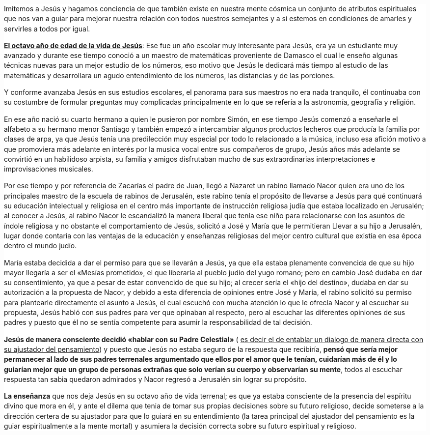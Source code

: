 Imitemos a Jesús y hagamos conciencia de que también existe en nuestra mente cósmica un conjunto de atributos espirituales que nos van a guiar para mejorar nuestra relación con todos nuestros semejantes y a sí estemos en condiciones de amarles y servirles a todos por igual.

**<ins>El octavo año de edad de la vida de Jesús</ins>**: Ese fue un año escolar muy interesante para Jesús, era ya un estudiante muy avanzado y durante ese tiempo conoció a un maestro de matemáticas proveniente de Damasco el cual le enseño algunas técnicas nuevas para un mejor estudio de los números, eso motivo que Jesús le dedicará más tiempo al estudio de las matemáticas y desarrollara un agudo entendimiento de los números, las distancias y de las porciones.

Y conforme avanzaba Jesús en sus estudios escolares, el panorama para sus maestros no era nada tranquilo, él continuaba con su costumbre de formular preguntas muy complicadas principalmente en lo que se refería a la astronomía, geografía y religión.

En ese año nació su cuarto hermano a quien le pusieron por nombre Simón, en ese tiempo Jesús comenzó a enseñarle el alfabeto a su hermano menor Santiago y también empezó a intercambiar algunos productos lecheros que producía la familia por clases de arpa, ya que Jesús tenía una predilección muy especial por todo lo relacionado a la música, incluso esa afición motivo a que promoviera más adelante en interés por la musica vocal entre sus compañeros de grupo, Jesús años más adelante se convirtió en un habilidoso arpista, su familia y amigos disfrutaban mucho de sus extraordinarias interpretaciones e improvisaciones musicales.

Por ese tiempo y por referencia de Zacarías el padre de Juan, llegó a Nazaret un rabino llamado Nacor quien era uno de los principales maestro de la escuela de rabinos de Jerusalén, este rabino tenía el propósito de llevarse a Jesús para qué continuará su educación intelectual y religiosa en el centro más importante de instrucción religiosa judía que estaba localizado en Jerusalén; al conocer a Jesús, al rabino Nacor le escandalizó la manera liberal que tenía ese niño para relacionarse con los asuntos de índole religiosa y no obstante el comportamiento de Jesús, solicitó a José y María que le permitieran Llevar a su hijo a Jerusalén, lugar donde contaría con las ventajas de la educación y enseñanzas religiosas del mejor centro cultural que existía en esa época dentro el mundo judío.

María estaba decidida a dar el permiso para que se llevarán a Jesús, ya que ella estaba plenamente convencida de que su hijo mayor llegaría a ser el «Mesías prometido», el que liberaría al pueblo judío del yugo romano; pero en cambio José dudaba en dar su consentimiento, ya que a pesar de estar convencido de que su hijo; al crecer sería el «hijo del destino», dudaba en dar su autorización a la propuesta de Nacor, y debido a esta diferencia de opiniones entre José y María, el rabino solicitó su permiso para plantearle directamente el asunto a Jesús, el cual escuchó con mucha atención lo que le ofrecía Nacor y al escuchar su propuesta, Jesús habló con sus padres para ver que opinaban al respecto, pero al escuchar las diferentes opiniones de sus padres y puesto que él no se sentía competente para asumir la responsabilidad de tal decisión.

**Jesús de manera consciente decidió «hablar con su Padre Celestial»** ( <ins>es decir el de entablar un dialogo de manera directa con su ajustador del pensamiento</ins>) y puesto que Jesús no estaba seguro de la respuesta que recibiría, **pensó que sería mejor permanecer al lado de sus padres terrenales argumentado que ellos por el amor que le tenían, cuidarían más de él y lo guiarían mejor que un grupo de personas extrañas que solo verían su cuerpo y observarían su mente**, todos al escuchar respuesta tan sabia quedaron admirados y Nacor regresó a Jerusalén sin lograr su propósito.

**La enseñanza** que nos deja Jesús en su octavo año de vida terrenal; es que ya estaba consciente de la presencia del espíritu divino que mora en él, y ante el dilema que tenia de tomar sus propias decisiones sobre su futuro religioso, decide someterse a la dirección certera de su ajustador para que lo guiará en su entendimiento (la tarea principal del ajustador del pensamiento es la guiar espiritualmente a la mente mortal) y asumiera la decisión correcta sobre su futuro espiritual y religioso.
